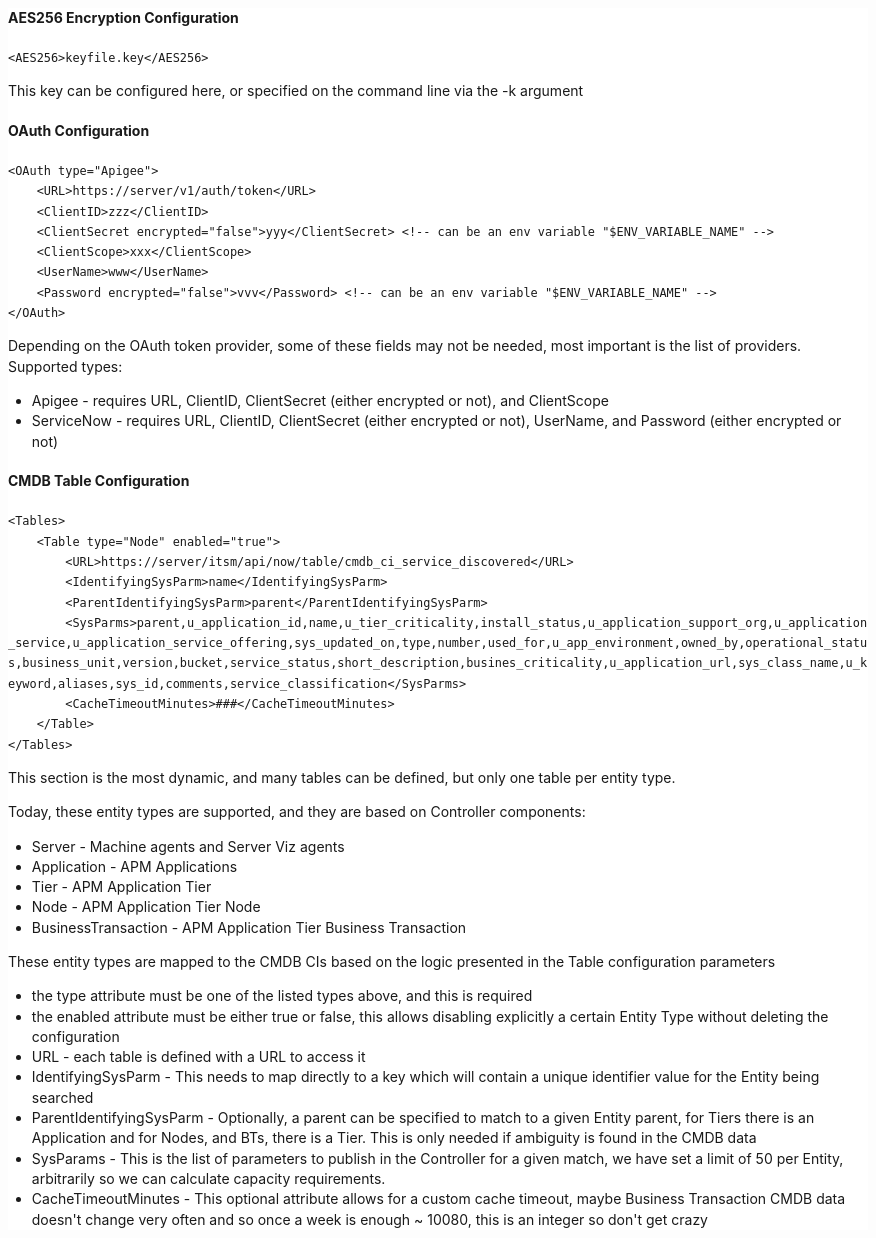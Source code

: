 #### AES256 Encryption Configuration

    <AES256>keyfile.key</AES256>

This key can be configured here, or specified on the command line via the -k argument

#### OAuth Configuration

    <OAuth type="Apigee">
        <URL>https://server/v1/auth/token</URL>
        <ClientID>zzz</ClientID>
        <ClientSecret encrypted="false">yyy</ClientSecret> <!-- can be an env variable "$ENV_VARIABLE_NAME" -->
        <ClientScope>xxx</ClientScope>
        <UserName>www</UserName>
        <Password encrypted="false">vvv</Password> <!-- can be an env variable "$ENV_VARIABLE_NAME" -->
    </OAuth>

Depending on the OAuth token provider, some of these fields may not be needed, most important is the list of providers. Supported types:

- Apigee - requires URL, ClientID, ClientSecret (either encrypted or not), and ClientScope
- ServiceNow - requires URL, ClientID, ClientSecret (either encrypted or not), UserName, and Password (either encrypted or not)

#### CMDB Table Configuration

    <Tables>
        <Table type="Node" enabled="true">
            <URL>https://server/itsm/api/now/table/cmdb_ci_service_discovered</URL>
            <IdentifyingSysParm>name</IdentifyingSysParm>
            <ParentIdentifyingSysParm>parent</ParentIdentifyingSysParm>
            <SysParms>parent,u_application_id,name,u_tier_criticality,install_status,u_application_support_org,u_application_service,u_application_service_offering,sys_updated_on,type,number,used_for,u_app_environment,owned_by,operational_status,business_unit,version,bucket,service_status,short_description,busines_criticality,u_application_url,sys_class_name,u_keyword,aliases,sys_id,comments,service_classification</SysParms>
            <CacheTimeoutMinutes>###</CacheTimeoutMinutes>
        </Table>
    </Tables>

This section is the most dynamic, and many tables can be defined, but only one table per entity type.

Today, these entity types are supported, and they are based on Controller components:
* Server - Machine agents and Server Viz agents
* Application - APM Applications
* Tier - APM Application Tier
* Node - APM Application Tier Node
* BusinessTransaction - APM Application Tier Business Transaction

These entity types are mapped to the CMDB CIs based on the logic presented in the Table configuration parameters
* the type attribute must be one of the listed types above, and this is required
* the enabled attribute must be either true or false, this allows disabling explicitly a certain Entity Type without deleting the configuration
* URL - each table is defined with a URL to access it
* IdentifyingSysParm - This needs to map directly to a key which will contain a unique identifier value for the Entity being searched
* ParentIdentifyingSysParm - Optionally, a parent can be specified to match to a given Entity parent, for Tiers there is an Application and for Nodes, and BTs, there is a Tier. This is only needed if ambiguity is found in the CMDB data
* SysParams - This is the list of parameters to publish in the Controller for a given match, we have set a limit of 50 per Entity, arbitrarily so we can calculate capacity requirements.
* CacheTimeoutMinutes - This optional attribute allows for a custom cache timeout, maybe Business Transaction CMDB data doesn't change very often and so once a week is enough ~ 10080, this is an integer so don't get crazy
